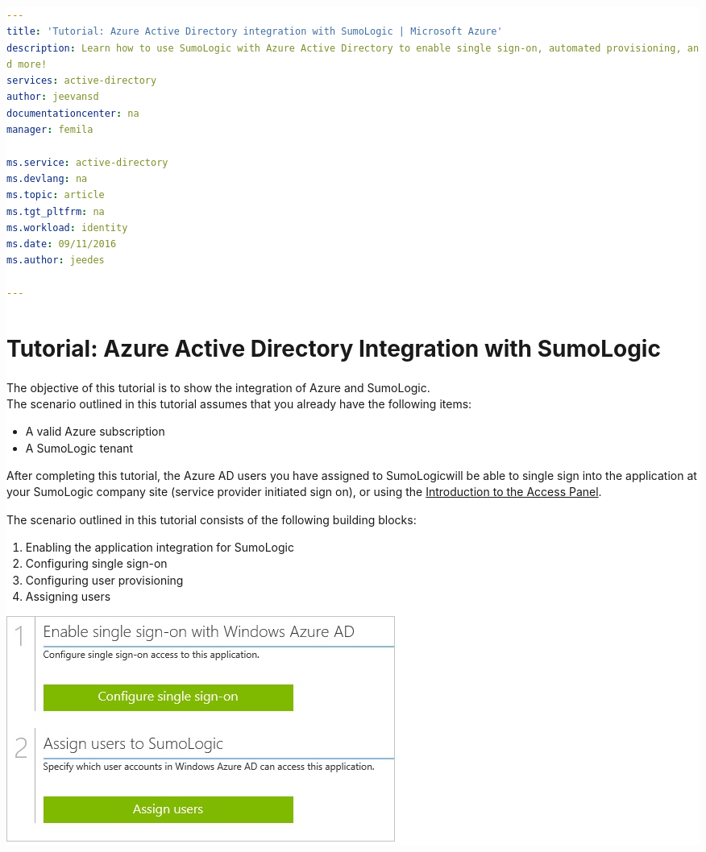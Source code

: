 ```yaml
---
title: 'Tutorial: Azure Active Directory integration with SumoLogic | Microsoft Azure'
description: Learn how to use SumoLogic with Azure Active Directory to enable single sign-on, automated provisioning, and more!
services: active-directory
author: jeevansd
documentationcenter: na
manager: femila

ms.service: active-directory
ms.devlang: na
ms.topic: article
ms.tgt_pltfrm: na
ms.workload: identity
ms.date: 09/11/2016
ms.author: jeedes

---
```

# Tutorial: Azure Active Directory Integration with SumoLogic
The objective of this tutorial is to show the integration of Azure and SumoLogic.  
The scenario outlined in this tutorial assumes that you already have the following items:

* A valid Azure subscription
* A SumoLogic tenant

After completing this tutorial, the Azure AD users you have assigned to SumoLogicwill be able to single sign into the application at your SumoLogic company site (service provider initiated sign on), or using the [Introduction to the Access Panel](active-directory-saas-access-panel-introduction.md).

The scenario outlined in this tutorial consists of the following building blocks:

1. Enabling the application integration for SumoLogic
2. Configuring single sign-on
3. Configuring user provisioning
4. Assigning users

![Scenario](./media/active-directory-saas-sumologic-tutorial/IC778549.png "Scenario")
